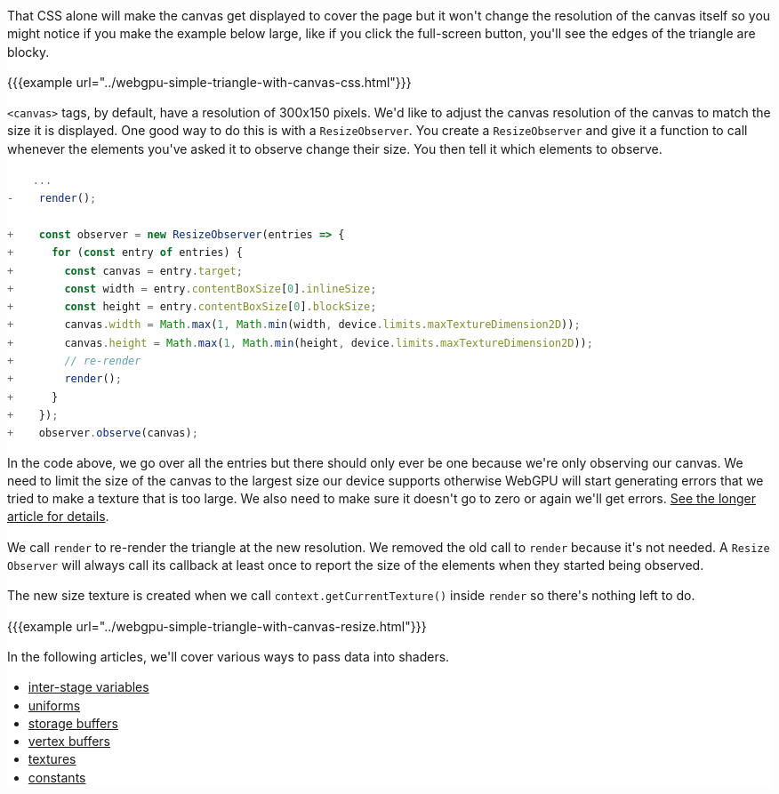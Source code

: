 That CSS alone will make the canvas get displayed to cover the page but it won't change
the resolution of the canvas itself so you might notice if you make the example below
large, like if you click the full-screen button, you'll see the edges of the triangle
are blocky.

{{{example url="../webgpu-simple-triangle-with-canvas-css.html"}}}

`<canvas>` tags, by default, have a resolution of 300x150 pixels. We'd like to
adjust the canvas resolution of the canvas to match the size it is displayed.
One good way to do this is with a `ResizeObserver`. You create a
`ResizeObserver` and give it a function to call whenever the elements you've
asked it to observe change their size. You then tell it which elements to
observe.

```js
    ...
-    render();

+    const observer = new ResizeObserver(entries => {
+      for (const entry of entries) {
+        const canvas = entry.target;
+        const width = entry.contentBoxSize[0].inlineSize;
+        const height = entry.contentBoxSize[0].blockSize;
+        canvas.width = Math.max(1, Math.min(width, device.limits.maxTextureDimension2D));
+        canvas.height = Math.max(1, Math.min(height, device.limits.maxTextureDimension2D));
+        // re-render
+        render();
+      }
+    });
+    observer.observe(canvas);
```

In the code above, we go over all the entries but there should only ever be one
because we're only observing our canvas. We need to limit the size of the canvas
to the largest size our device supports otherwise WebGPU will start generating
errors that we tried to make a texture that is too large. We also need to make
sure it doesn't go to zero or again we'll get errors. 
[See the longer article for details](webgpu-resizing-the-canvas.html).

We call `render` to re-render the
triangle at the new resolution. We removed the old call to `render` because
it's not needed. A `ResizeObserver` will always call its callback at least once
to report the size of the elements when they started being observed.

The new size texture is created when we call `context.getCurrentTexture()` 
inside `render` so there's nothing left to do.

{{{example url="../webgpu-simple-triangle-with-canvas-resize.html"}}}

In the following articles, we'll cover various ways to pass data into shaders.

* [inter-stage variables](webgpu-inter-stage-variables.html)
* [uniforms](webgpu-uniforms.html)
* [storage buffers](webgpu-storage-buffers.html)
* [vertex buffers](webgpu-vertex-buffers.html)
* [textures](webgpu-textures.html)
* [constants](webgpu-constants.html)


[^primitives]: There are actually 5 modes.
[^fragment-output]: Fragment shaders indirectly write data to textures. That data does not
[^textures]: Textures can also be 3D rectangles of pixels, cube maps (6 squares of pixels
[^indices]: We can also use an index buffer to specify `vertex_index`.
[^layout-auto]: `layout: 'auto'` is convenient but it's impossible to share bind groups